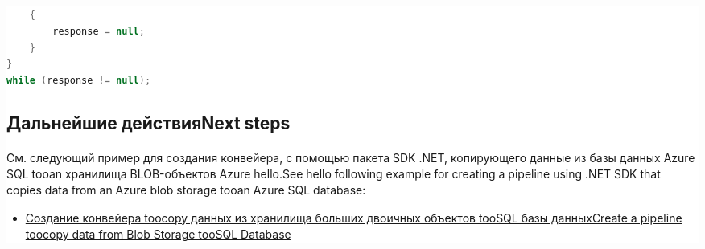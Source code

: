 ```csharp
    {
        response = null;
    }
}
while (response != null);
```

## <a name="next-steps"></a><span data-ttu-id="4ddf0-198">Дальнейшие действия</span><span class="sxs-lookup"><span data-stu-id="4ddf0-198">Next steps</span></span>
<span data-ttu-id="4ddf0-199">См. следующий пример для создания конвейера, с помощью пакета SDK .NET, копирующего данные из базы данных Azure SQL tooan хранилища BLOB-объектов Azure hello.</span><span class="sxs-lookup"><span data-stu-id="4ddf0-199">See hello following example for creating a pipeline using .NET SDK that copies data from an Azure blob storage tooan Azure SQL database:</span></span> 

- [<span data-ttu-id="4ddf0-200">Создание конвейера toocopy данных из хранилища больших двоичных объектов tooSQL базы данных</span><span class="sxs-lookup"><span data-stu-id="4ddf0-200">Create a pipeline toocopy data from Blob Storage tooSQL Database</span></span>](data-factory-copy-activity-tutorial-using-dotnet-api.md)
